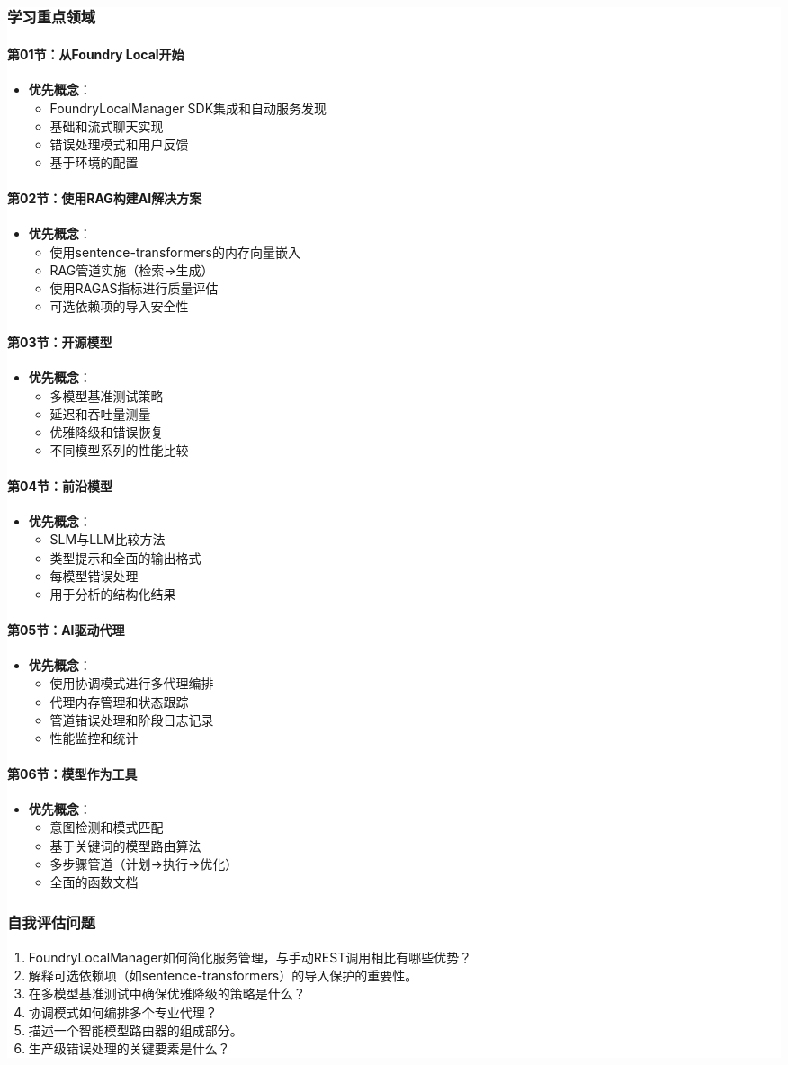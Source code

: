 ### 学习重点领域

#### 第01节：从Foundry Local开始
- **优先概念**：
  - FoundryLocalManager SDK集成和自动服务发现
  - 基础和流式聊天实现
  - 错误处理模式和用户反馈
  - 基于环境的配置

#### 第02节：使用RAG构建AI解决方案
- **优先概念**：
  - 使用sentence-transformers的内存向量嵌入
  - RAG管道实施（检索→生成）
  - 使用RAGAS指标进行质量评估
  - 可选依赖项的导入安全性

#### 第03节：开源模型
- **优先概念**：
  - 多模型基准测试策略
  - 延迟和吞吐量测量
  - 优雅降级和错误恢复
  - 不同模型系列的性能比较

#### 第04节：前沿模型
- **优先概念**：
  - SLM与LLM比较方法
  - 类型提示和全面的输出格式
  - 每模型错误处理
  - 用于分析的结构化结果

#### 第05节：AI驱动代理
- **优先概念**：
  - 使用协调模式进行多代理编排
  - 代理内存管理和状态跟踪
  - 管道错误处理和阶段日志记录
  - 性能监控和统计

#### 第06节：模型作为工具
- **优先概念**：
  - 意图检测和模式匹配
  - 基于关键词的模型路由算法
  - 多步骤管道（计划→执行→优化）
  - 全面的函数文档

### 自我评估问题

1. FoundryLocalManager如何简化服务管理，与手动REST调用相比有哪些优势？
2. 解释可选依赖项（如sentence-transformers）的导入保护的重要性。
3. 在多模型基准测试中确保优雅降级的策略是什么？
4. 协调模式如何编排多个专业代理？
5. 描述一个智能模型路由器的组成部分。
6. 生产级错误处理的关键要素是什么？
